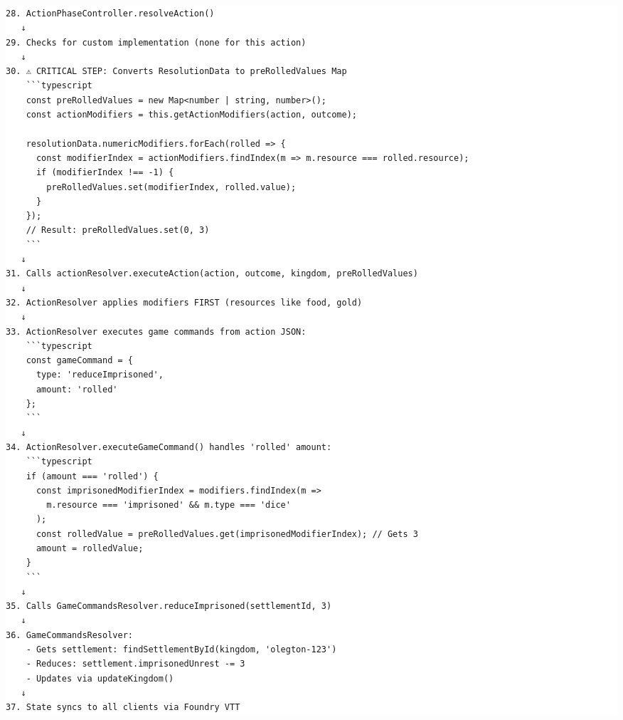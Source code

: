 ```
28. ActionPhaseController.resolveAction()
   ↓
29. Checks for custom implementation (none for this action)
   ↓
30. ⚠️ CRITICAL STEP: Converts ResolutionData to preRolledValues Map
    ```typescript
    const preRolledValues = new Map<number | string, number>();
    const actionModifiers = this.getActionModifiers(action, outcome);
    
    resolutionData.numericModifiers.forEach(rolled => {
      const modifierIndex = actionModifiers.findIndex(m => m.resource === rolled.resource);
      if (modifierIndex !== -1) {
        preRolledValues.set(modifierIndex, rolled.value);
      }
    });
    // Result: preRolledValues.set(0, 3)
    ```
   ↓
31. Calls actionResolver.executeAction(action, outcome, kingdom, preRolledValues)
   ↓
32. ActionResolver applies modifiers FIRST (resources like food, gold)
   ↓
33. ActionResolver executes game commands from action JSON:
    ```typescript
    const gameCommand = {
      type: 'reduceImprisoned',
      amount: 'rolled'
    };
    ```
   ↓
34. ActionResolver.executeGameCommand() handles 'rolled' amount:
    ```typescript
    if (amount === 'rolled') {
      const imprisonedModifierIndex = modifiers.findIndex(m => 
        m.resource === 'imprisoned' && m.type === 'dice'
      );
      const rolledValue = preRolledValues.get(imprisonedModifierIndex); // Gets 3
      amount = rolledValue;
    }
    ```
   ↓
35. Calls GameCommandsResolver.reduceImprisoned(settlementId, 3)
   ↓
36. GameCommandsResolver:
    - Gets settlement: findSettlementById(kingdom, 'olegton-123')
    - Reduces: settlement.imprisonedUnrest -= 3
    - Updates via updateKingdom()
   ↓
37. State syncs to all clients via Foundry VTT
```
